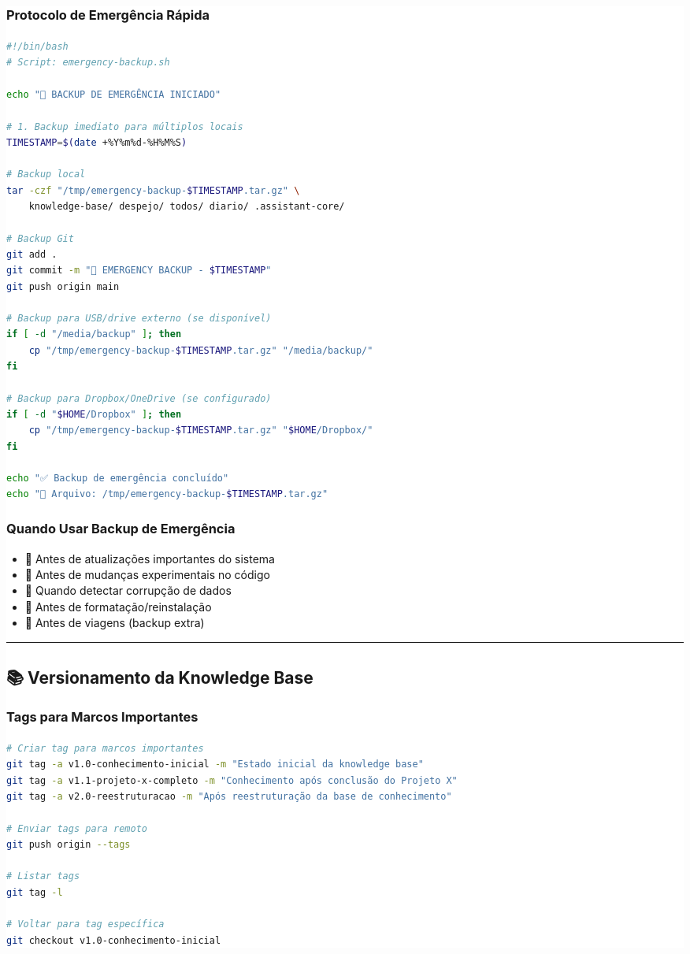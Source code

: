### Protocolo de Emergência Rápida

```bash
#!/bin/bash
# Script: emergency-backup.sh

echo "🚨 BACKUP DE EMERGÊNCIA INICIADO"

# 1. Backup imediato para múltiplos locais
TIMESTAMP=$(date +%Y%m%d-%H%M%S)

# Backup local
tar -czf "/tmp/emergency-backup-$TIMESTAMP.tar.gz" \
    knowledge-base/ despejo/ todos/ diario/ .assistant-core/

# Backup Git
git add .
git commit -m "🚨 EMERGENCY BACKUP - $TIMESTAMP"
git push origin main

# Backup para USB/drive externo (se disponível)
if [ -d "/media/backup" ]; then
    cp "/tmp/emergency-backup-$TIMESTAMP.tar.gz" "/media/backup/"
fi

# Backup para Dropbox/OneDrive (se configurado)
if [ -d "$HOME/Dropbox" ]; then
    cp "/tmp/emergency-backup-$TIMESTAMP.tar.gz" "$HOME/Dropbox/"
fi

echo "✅ Backup de emergência concluído"
echo "📁 Arquivo: /tmp/emergency-backup-$TIMESTAMP.tar.gz"
```

### Quando Usar Backup de Emergência

- 🚨 Antes de atualizações importantes do sistema
- 🚨 Antes de mudanças experimentais no código
- 🚨 Quando detectar corrupção de dados
- 🚨 Antes de formatação/reinstalação
- 🚨 Antes de viagens (backup extra)

---

## 📚 Versionamento da Knowledge Base

### Tags para Marcos Importantes

```bash
# Criar tag para marcos importantes
git tag -a v1.0-conhecimento-inicial -m "Estado inicial da knowledge base"
git tag -a v1.1-projeto-x-completo -m "Conhecimento após conclusão do Projeto X"
git tag -a v2.0-reestruturacao -m "Após reestruturação da base de conhecimento"

# Enviar tags para remoto
git push origin --tags

# Listar tags
git tag -l

# Voltar para tag específica
git checkout v1.0-conhecimento-inicial
```
